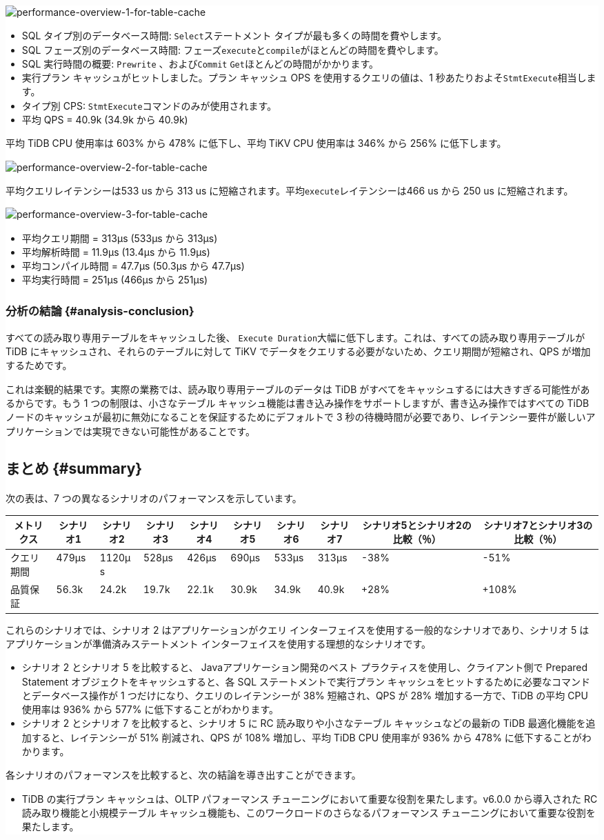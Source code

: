 ![performance-overview-1-for-table-cache](https://download.pingcap.com/images/docs/performance/j-7.png)

-   SQL タイプ別のデータベース時間: `Select`ステートメント タイプが最も多くの時間を費やします。
-   SQL フェーズ別のデータベース時間: フェーズ`execute`と`compile`がほとんどの時間を費やします。
-   SQL 実行時間の概要: `Prewrite` 、および`Commit` `Get`ほとんどの時間がかかります。
-   実行プラン キャッシュがヒットしました。プラン キャッシュ OPS を使用するクエリの値は、1 秒あたりおよそ`StmtExecute`相当します。
-   タイプ別 CPS: `StmtExecute`コマンドのみが使用されます。
-   平均 QPS = 40.9k (34.9k から 40.9k)

平均 TiDB CPU 使用率は 603% から 478% に低下し、平均 TiKV CPU 使用率は 346% から 256% に低下します。

![performance-overview-2-for-table-cache](https://download.pingcap.com/images/docs/performance/j-7-cpu.png)

平均クエリレイテンシーは533 us から 313 us に短縮されます。平均`execute`レイテンシーは466 us から 250 us に短縮されます。

![performance-overview-3-for-table-cache](https://download.pingcap.com/images/docs/performance/j-7-duration.png)

-   平均クエリ期間 = 313μs (533μs から 313μs)
-   平均解析時間 = 11.9μs (13.4μs から 11.9μs)
-   平均コンパイル時間 = 47.7μs (50.3μs から 47.7μs)
-   平均実行時間 = 251μs (466μs から 251μs)

### 分析の結論 {#analysis-conclusion}

すべての読み取り専用テーブルをキャッシュした後、 `Execute Duration`大幅に低下します。これは、すべての読み取り専用テーブルが TiDB にキャッシュされ、それらのテーブルに対して TiKV でデータをクエリする必要がないため、クエリ期間が短縮され、QPS が増加するためです。

これは楽観的結果です。実際の業務では、読み取り専用テーブルのデータは TiDB がすべてをキャッシュするには大きすぎる可能性があるからです。もう 1 つの制限は、小さなテーブル キャッシュ機能は書き込み操作をサポートしますが、書き込み操作ではすべての TiDB ノードのキャッシュが最初に無効になることを保証するためにデフォルトで 3 秒の待機時間が必要であり、レイテンシー要件が厳しいアプリケーションでは実現できない可能性があることです。

## まとめ {#summary}

次の表は、7 つの異なるシナリオのパフォーマンスを示しています。

| メトリクス | シナリオ1 | シナリオ2  | シナリオ3 | シナリオ4 | シナリオ5 | シナリオ6 | シナリオ7 | シナリオ5とシナリオ2の比較（％） | シナリオ7とシナリオ3の比較（％） |
| ----- | ----- | ------ | ----- | ----- | ----- | ----- | ----- | ----------------- | ----------------- |
| クエリ期間 | 479μs | 1120μs | 528μs | 426μs | 690μs | 533μs | 313μs | -38%              | -51%              |
| 品質保証  | 56.3k | 24.2k  | 19.7k | 22.1k | 30.9k | 34.9k | 40.9k | +28%              | +108%             |

これらのシナリオでは、シナリオ 2 はアプリケーションがクエリ インターフェイスを使用する一般的なシナリオであり、シナリオ 5 はアプリケーションが準備済みステートメント インターフェイスを使用する理想的なシナリオです。

-   シナリオ 2 とシナリオ 5 を比較すると、 Javaアプリケーション開発のベスト プラクティスを使用し、クライアント側で Prepared Statement オブジェクトをキャッシュすると、各 SQL ステートメントで実行プラン キャッシュをヒットするために必要なコマンドとデータベース操作が 1 つだけになり、クエリのレイテンシーが 38% 短縮され、QPS が 28% 増加する一方で、TiDB の平均 CPU 使用率は 936% から 577% に低下することがわかります。
-   シナリオ 2 とシナリオ 7 を比較すると、シナリオ 5 に RC 読み取りや小さなテーブル キャッシュなどの最新の TiDB 最適化機能を追加すると、レイテンシーが 51% 削減され、QPS が 108% 増加し、平均 TiDB CPU 使用率が 936% から 478% に低下することがわかります。

各シナリオのパフォーマンスを比較すると、次の結論を導き出すことができます。

-   TiDB の実行プラン キャッシュは、OLTP パフォーマンス チューニングにおいて重要な役割を果たします。v6.0.0 から導入された RC 読み取り機能と小規模テーブル キャッシュ機能も、このワークロードのさらなるパフォーマンス チューニングにおいて重要な役割を果たします。
